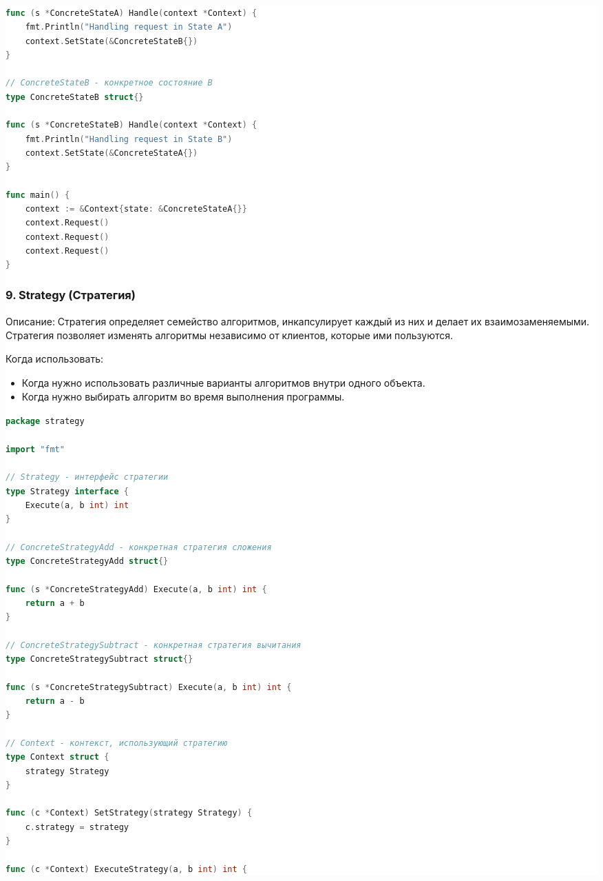 ```go
func (s *ConcreteStateA) Handle(context *Context) {
    fmt.Println("Handling request in State A")
    context.SetState(&ConcreteStateB{})
}

// ConcreteStateB - конкретное состояние B
type ConcreteStateB struct{}

func (s *ConcreteStateB) Handle(context *Context) {
    fmt.Println("Handling request in State B")
    context.SetState(&ConcreteStateA{})
}

func main() {
    context := &Context{state: &ConcreteStateA{}}
    context.Request()
    context.Request()
    context.Request()
}
```

### 9. Strategy (Стратегия)

Описание: Стратегия определяет семейство алгоритмов, инкапсулирует каждый из них и делает их взаимозаменяемыми. Стратегия позволяет изменять алгоритмы независимо от клиентов, которые ими пользуются.

Когда использовать:

- Когда нужно использовать различные варианты алгоритмов внутри одного объекта.
- Когда нужно выбирать алгоритм во время выполнения программы.

```go
package strategy

import "fmt"

// Strategy - интерфейс стратегии
type Strategy interface {
    Execute(a, b int) int
}

// ConcreteStrategyAdd - конкретная стратегия сложения
type ConcreteStrategyAdd struct{}

func (s *ConcreteStrategyAdd) Execute(a, b int) int {
    return a + b
}

// ConcreteStrategySubtract - конкретная стратегия вычитания
type ConcreteStrategySubtract struct{}

func (s *ConcreteStrategySubtract) Execute(a, b int) int {
    return a - b
}

// Context - контекст, использующий стратегию
type Context struct {
    strategy Strategy
}

func (c *Context) SetStrategy(strategy Strategy) {
    c.strategy = strategy
}

func (c *Context) ExecuteStrategy(a, b int) int {
```